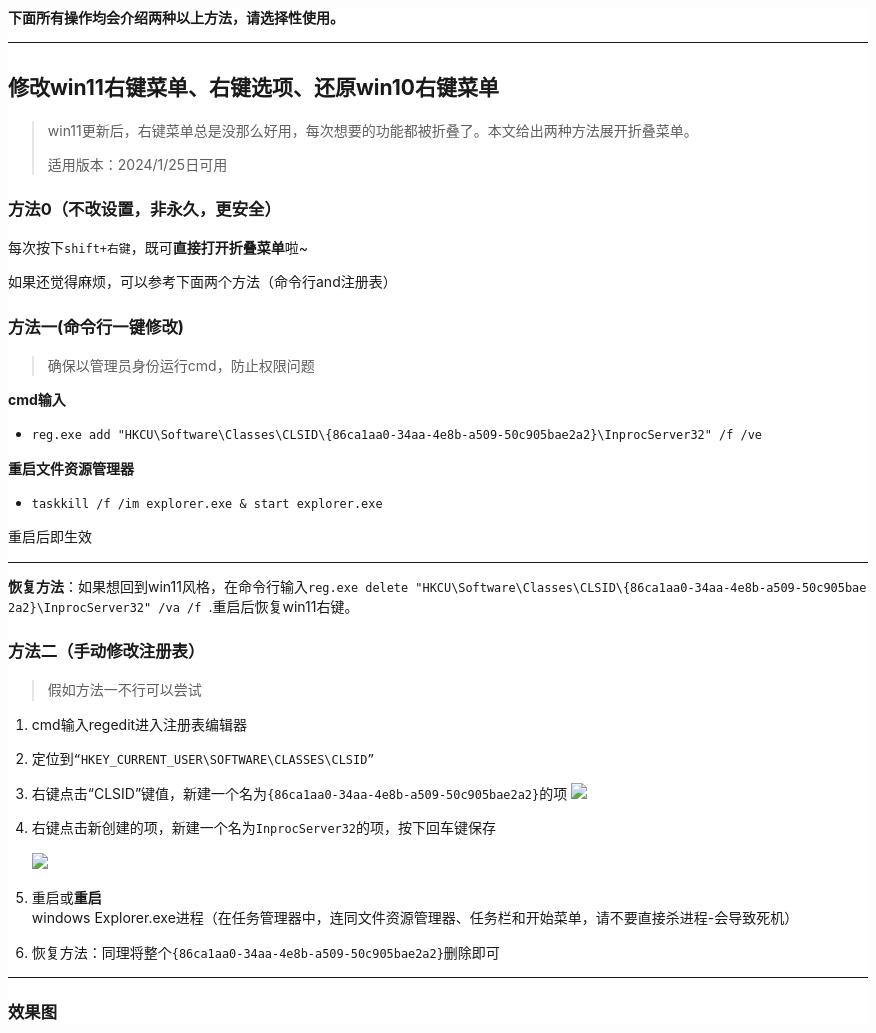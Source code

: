**下面所有操作均会介绍两种以上方法，请选择性使用。**

---

## 修改win11右键菜单、右键选项、还原win10右键菜单

> win11更新后，右键菜单总是没那么好用，每次想要的功能都被折叠了。本文给出两种方法展开折叠菜单。
>
> 适用版本：2024/1/25日可用

### 方法0（不改设置，非永久，更安全）

每次按下`shift+右键`，既可**直接打开折叠菜单**啦~ 

如果还觉得麻烦，可以参考下面两个方法（命令行and注册表）

### 方法一(命令行一键修改)

> 确保以管理员身份运行cmd，防止权限问题

**cmd输入**

- `reg.exe add "HKCU\Software\Classes\CLSID\{86ca1aa0-34aa-4e8b-a509-50c905bae2a2}\InprocServer32" /f /ve`

**重启文件资源管理器**

- `taskkill /f /im explorer.exe & start explorer.exe`

重启后即生效

---

**恢复方法**：如果想回到win11风格，在命令行输入`reg.exe delete "HKCU\Software\Classes\CLSID\{86ca1aa0-34aa-4e8b-a509-50c905bae2a2}\InprocServer32" /va /f `.重启后恢复win11右键。

### 方法二（手动修改注册表）

> 假如方法一不行可以尝试

1. cmd输入regedit进入注册表编辑器

2. 定位到`“HKEY_CURRENT_USER\SOFTWARE\CLASSES\CLSID”`

3. 右键点击“CLSID”键值，新建一个名为`{86ca1aa0-34aa-4e8b-a509-50c905bae2a2}`的项
   <img src="https://cdn.jsdelivr.net/gh/dancehole/image@main/danceholeLabs/common-csdn-regedit-5.png"/>

4. 右键点击新创建的项，新建一个名为`InprocServer32`的项，按下回车键保存

   <img src="https://cdn.jsdelivr.net/gh/dancehole/image@main/danceholeLabs/common-csdn-regedit-2.png"/>

5. 重启或**重启**windows Explorer.exe进程（在任务管理器中，连同文件资源管理器、任务栏和开始菜单，请不要直接杀进程-会导致死机）

5. 恢复方法：同理将整个`{86ca1aa0-34aa-4e8b-a509-50c905bae2a2}`删除即可

---

### 效果图

